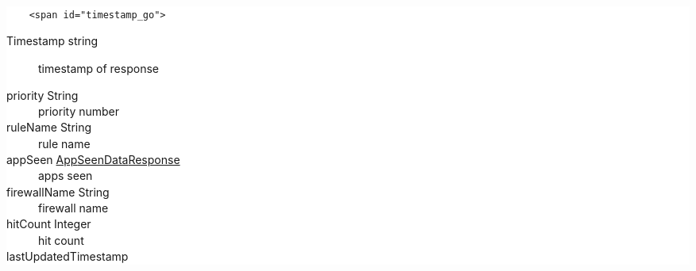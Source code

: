         <span id="timestamp_go">
<a data-swiftype-name="resource-property" data-swiftype-type="text" href="#timestamp_go" style="color: inherit; text-decoration: inherit;">Timestamp</a>
</span>
        <span class="property-indicator"></span>
        <span class="property-type">string</span>
    </dt>
    <dd>timestamp of response</dd></dl>
</pulumi-choosable>
</div>

<div>
<pulumi-choosable type="language" values="java">
<dl class="resources-properties"><dt class="property-"
            title="">
        <span id="priority_java">
<a data-swiftype-name="resource-property" data-swiftype-type="text" href="#priority_java" style="color: inherit; text-decoration: inherit;">priority</a>
</span>
        <span class="property-indicator"></span>
        <span class="property-type">String</span>
    </dt>
    <dd>priority number</dd><dt class="property-"
            title="">
        <span id="rulename_java">
<a data-swiftype-name="resource-property" data-swiftype-type="text" href="#rulename_java" style="color: inherit; text-decoration: inherit;">rule<wbr>Name</a>
</span>
        <span class="property-indicator"></span>
        <span class="property-type">String</span>
    </dt>
    <dd>rule name</dd><dt class="property-"
            title="">
        <span id="appseen_java">
<a data-swiftype-name="resource-property" data-swiftype-type="text" href="#appseen_java" style="color: inherit; text-decoration: inherit;">app<wbr>Seen</a>
</span>
        <span class="property-indicator"></span>
        <span class="property-type"><a href="#appseendataresponse">App<wbr>Seen<wbr>Data<wbr>Response</a></span>
    </dt>
    <dd>apps seen</dd><dt class="property-"
            title="">
        <span id="firewallname_java">
<a data-swiftype-name="resource-property" data-swiftype-type="text" href="#firewallname_java" style="color: inherit; text-decoration: inherit;">firewall<wbr>Name</a>
</span>
        <span class="property-indicator"></span>
        <span class="property-type">String</span>
    </dt>
    <dd>firewall name</dd><dt class="property-"
            title="">
        <span id="hitcount_java">
<a data-swiftype-name="resource-property" data-swiftype-type="text" href="#hitcount_java" style="color: inherit; text-decoration: inherit;">hit<wbr>Count</a>
</span>
        <span class="property-indicator"></span>
        <span class="property-type">Integer</span>
    </dt>
    <dd>hit count</dd><dt class="property-"
            title="">
        <span id="lastupdatedtimestamp_java">
<a data-swiftype-name="resource-property" data-swiftype-type="text" href="#lastupdatedtimestamp_java" style="color: inherit; text-decoration: inherit;">last<wbr>Updated<wbr>Timestamp</a>